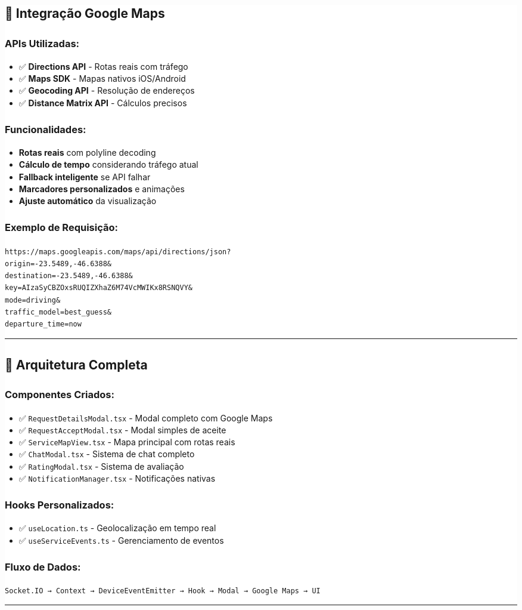 
## 🔧 **Integração Google Maps**

### **APIs Utilizadas:**
- ✅ **Directions API** - Rotas reais com tráfego
- ✅ **Maps SDK** - Mapas nativos iOS/Android
- ✅ **Geocoding API** - Resolução de endereços
- ✅ **Distance Matrix API** - Cálculos precisos

### **Funcionalidades:**
- **Rotas reais** com polyline decoding
- **Cálculo de tempo** considerando tráfego atual
- **Fallback inteligente** se API falhar
- **Marcadores personalizados** e animações
- **Ajuste automático** da visualização

### **Exemplo de Requisição:**
```
https://maps.googleapis.com/maps/api/directions/json?
origin=-23.5489,-46.6388&
destination=-23.5489,-46.6388&
key=AIzaSyCBZOxsRUQIZXhaZ6M74VcMWIKx8RSNQVY&
mode=driving&
traffic_model=best_guess&
departure_time=now
```

---

## 📱 **Arquitetura Completa**

### **Componentes Criados:**
- ✅ `RequestDetailsModal.tsx` - Modal completo com Google Maps
- ✅ `RequestAcceptModal.tsx` - Modal simples de aceite
- ✅ `ServiceMapView.tsx` - Mapa principal com rotas reais
- ✅ `ChatModal.tsx` - Sistema de chat completo
- ✅ `RatingModal.tsx` - Sistema de avaliação
- ✅ `NotificationManager.tsx` - Notificações nativas

### **Hooks Personalizados:**
- ✅ `useLocation.ts` - Geolocalização em tempo real
- ✅ `useServiceEvents.ts` - Gerenciamento de eventos

### **Fluxo de Dados:**
```
Socket.IO → Context → DeviceEventEmitter → Hook → Modal → Google Maps → UI
```

---

